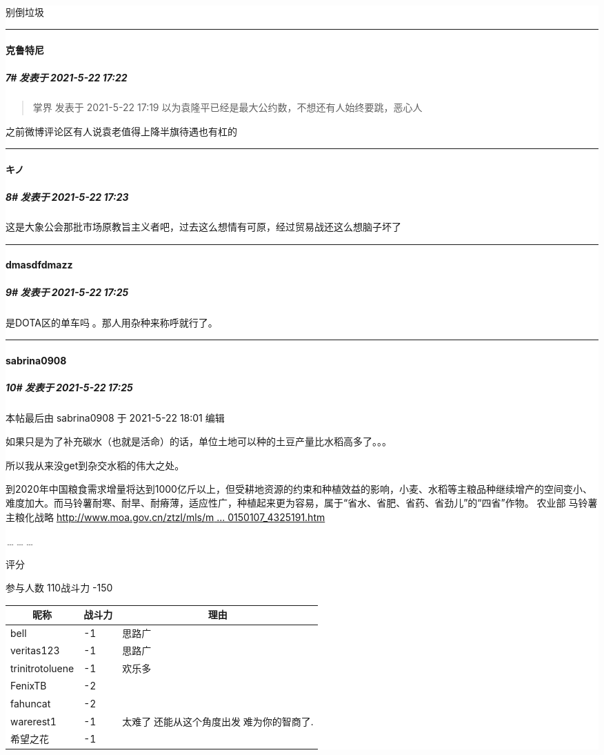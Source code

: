 
别倒垃圾


-----

####  克鲁特尼  
##### 7#       发表于 2021-5-22 17:22


<blockquote>掌界 发表于 2021-5-22 17:19
以为袁隆平已经是最大公约数，不想还有人始终要跳，恶心人</blockquote>
之前微博评论区有人说袁老值得上降半旗待遇也有杠的


-----

####  キノ  
##### 8#       发表于 2021-5-22 17:23


这是大象公会那批市场原教旨主义者吧，过去这么想情有可原，经过贸易战还这么想脑子坏了


-----

####  dmasdfdmazz  
##### 9#       发表于 2021-5-22 17:25


是DOTA区的单车吗 。那人用杂种来称呼就行了。


-----

####  sabrina0908  
##### 10#       发表于 2021-5-22 17:25


 本帖最后由 sabrina0908 于 2021-5-22 18:01 编辑 

如果只是为了补充碳水（也就是活命）的话，单位土地可以种的土豆产量比水稻高多了。。。

所以我从来没get到杂交水稻的伟大之处。

到2020年中国粮食需求增量将达到1000亿斤以上，但受耕地资源的约束和种植效益的影响，小麦、水稻等主粮品种继续增产的空间变小、难度加大。而马铃薯耐寒、耐旱、耐瘠薄，适应性广，种植起来更为容易，属于“省水、省肥、省药、省劲儿”的“四省”作物。
农业部 马铃薯主粮化战略
[http://www.moa.gov.cn/ztzl/mls/m ... 0150107_4325191.htm](http://www.moa.gov.cn/ztzl/mls/mlshydt/201501/t20150107_4325191.htm)


﹍﹍﹍

评分


 参与人数 110战斗力 -150

|昵称|战斗力|理由|
|----|---|---|
| bell|-1|思路广|
| veritas123|-1|思路广|
| trinitrotoluene|-1|欢乐多|
| FenixTB|-2||
| fahuncat|-2||
| warerest1|-1|太难了 还能从这个角度出发 难为你的智商了.|
| 希望之花|-1||